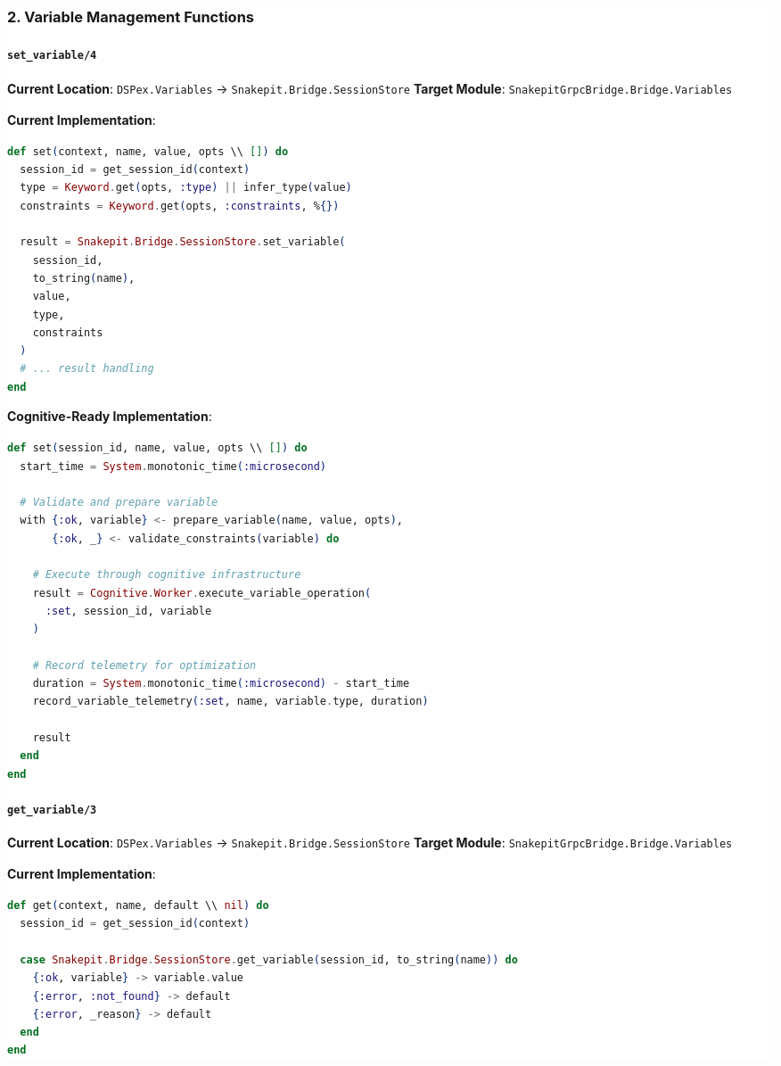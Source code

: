 ### 2. Variable Management Functions

#### `set_variable/4`
**Current Location**: `DSPex.Variables` → `Snakepit.Bridge.SessionStore`
**Target Module**: `SnakepitGrpcBridge.Bridge.Variables`

**Current Implementation**:
```elixir
def set(context, name, value, opts \\ []) do
  session_id = get_session_id(context)
  type = Keyword.get(opts, :type) || infer_type(value)
  constraints = Keyword.get(opts, :constraints, %{})
  
  result = Snakepit.Bridge.SessionStore.set_variable(
    session_id, 
    to_string(name), 
    value, 
    type, 
    constraints
  )
  # ... result handling
end
```

**Cognitive-Ready Implementation**:
```elixir
def set(session_id, name, value, opts \\ []) do
  start_time = System.monotonic_time(:microsecond)
  
  # Validate and prepare variable
  with {:ok, variable} <- prepare_variable(name, value, opts),
       {:ok, _} <- validate_constraints(variable) do
    
    # Execute through cognitive infrastructure
    result = Cognitive.Worker.execute_variable_operation(
      :set, session_id, variable
    )
    
    # Record telemetry for optimization
    duration = System.monotonic_time(:microsecond) - start_time
    record_variable_telemetry(:set, name, variable.type, duration)
    
    result
  end
end
```

#### `get_variable/3`
**Current Location**: `DSPex.Variables` → `Snakepit.Bridge.SessionStore`
**Target Module**: `SnakepitGrpcBridge.Bridge.Variables`

**Current Implementation**:
```elixir
def get(context, name, default \\ nil) do
  session_id = get_session_id(context)
  
  case Snakepit.Bridge.SessionStore.get_variable(session_id, to_string(name)) do
    {:ok, variable} -> variable.value
    {:error, :not_found} -> default
    {:error, _reason} -> default
  end
end
```
